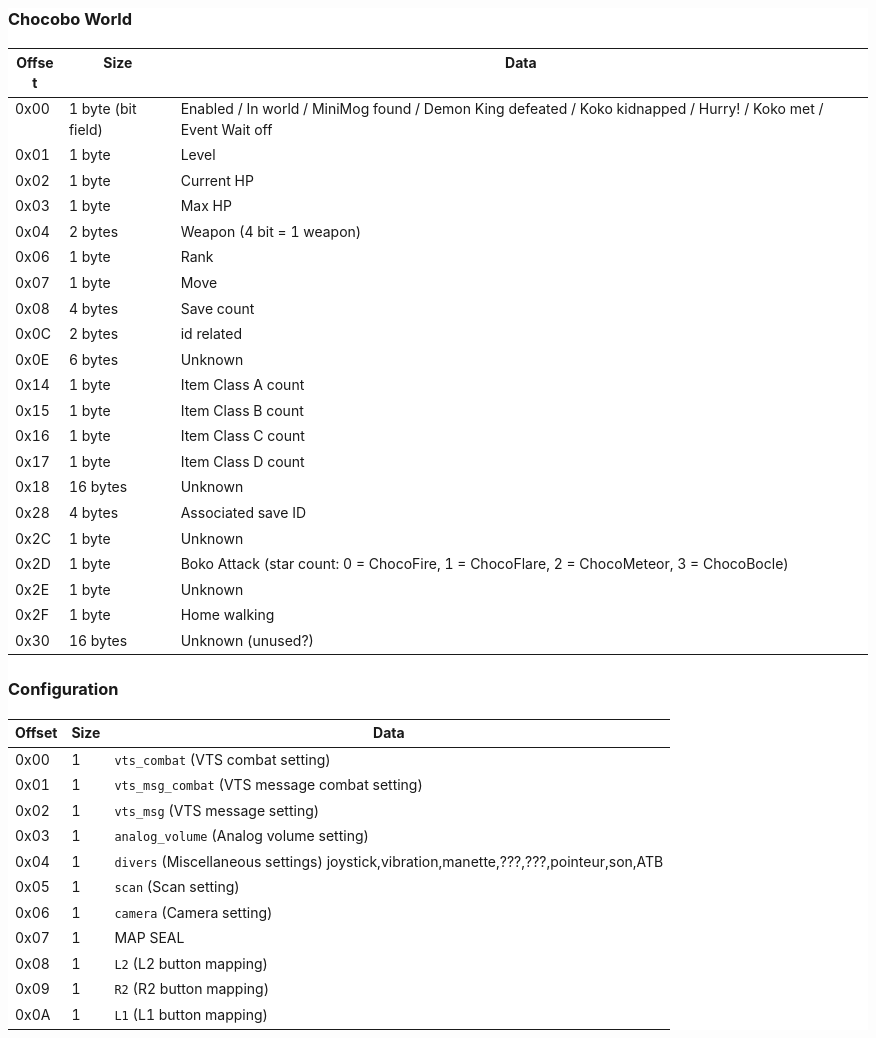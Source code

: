 ### Chocobo World

| Offset | Size               | Data                                                                                                           |
|--------|--------------------|----------------------------------------------------------------------------------------------------------------|
| 0x00   | 1 byte (bit field) | Enabled / In world / MiniMog found / Demon King defeated / Koko kidnapped / Hurry! / Koko met / Event Wait off |
| 0x01   | 1 byte             | Level                                                                                                          |
| 0x02   | 1 byte             | Current HP                                                                                                     |
| 0x03   | 1 byte             | Max HP                                                                                                         |
| 0x04   | 2 bytes            | Weapon (4 bit = 1 weapon)                                                                                      |
| 0x06   | 1 byte             | Rank                                                                                                           |
| 0x07   | 1 byte             | Move                                                                                                           |
| 0x08   | 4 bytes            | Save count                                                                                                     |
| 0x0C   | 2 bytes            | id related                                                                                                     |
| 0x0E   | 6 bytes            | Unknown                                                                                                        |
| 0x14   | 1 byte             | Item Class A count                                                                                             |
| 0x15   | 1 byte             | Item Class B count                                                                                             |
| 0x16   | 1 byte             | Item Class C count                                                                                             |
| 0x17   | 1 byte             | Item Class D count                                                                                             |
| 0x18   | 16 bytes           | Unknown                                                                                                        |
| 0x28   | 4 bytes            | Associated save ID                                                                                             |
| 0x2C   | 1 byte             | Unknown                                                                                                        |
| 0x2D   | 1 byte             | Boko Attack (star count: 0 = ChocoFire, 1 = ChocoFlare, 2 = ChocoMeteor, 3 = ChocoBocle)                       |
| 0x2E   | 1 byte             | Unknown                                                                                                        |
| 0x2F   | 1 byte             | Home walking                                                                                                   |
| 0x30   | 16 bytes           | Unknown (unused?)                                                                                              |


### Configuration

| Offset | Size | Data                                                                                  |
|--------|------|---------------------------------------------------------------------------------------|
| 0x00   | 1    | `vts_combat` (VTS combat setting)                                                     |
| 0x01   | 1    | `vts_msg_combat` (VTS message combat setting)                                         |
| 0x02   | 1    | `vts_msg` (VTS message setting)                                                       |
| 0x03   | 1    | `analog_volume` (Analog volume setting)                                               |
| 0x04   | 1    | `divers` (Miscellaneous settings) joystick,vibration,manette,???,???,pointeur,son,ATB |
| 0x05   | 1    | `scan` (Scan setting)                                                                 |
| 0x06   | 1    | `camera` (Camera setting)                                                             |
| 0x07   | 1    | MAP SEAL                                                                              |
| 0x08   | 1    | `L2` (L2 button mapping)                                                              |
| 0x09   | 1    | `R2` (R2 button mapping)                                                              |
| 0x0A   | 1    | `L1` (L1 button mapping)                                                              |